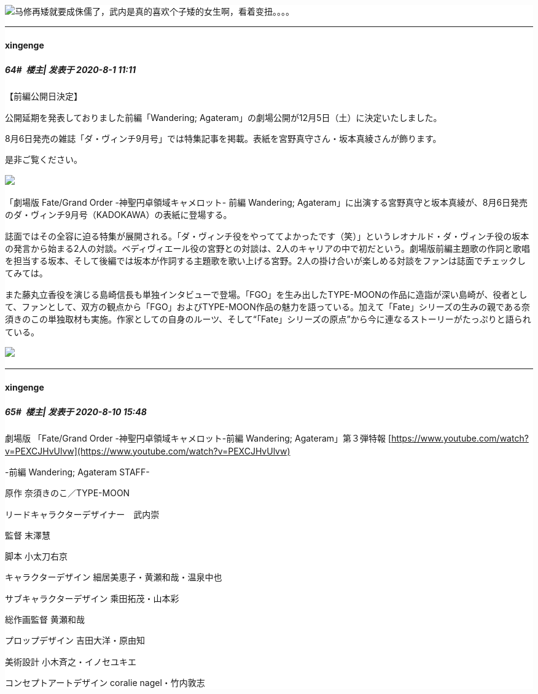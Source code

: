 <img src="https://static.saraba1st.com/image/smiley/face2017/124.png" referrerpolicy="no-referrer">马修再矮就要成侏儒了，武内是真的喜欢个子矮的女生啊，看着变扭。。。。

*****

####  xingenge  
##### 64#         楼主| 发表于 2020-8-1 11:11

【前編公開日決定】

公開延期を発表しておりました前編「Wandering; Agateram」の劇場公開が12月5日（土）に決定いたしました。

8月6日発売の雑誌「ダ・ヴィンチ9月号」では特集記事を掲載。表紙を宮野真守さん・坂本真綾さんが飾ります。

是非ご覧ください。

<img src="http://wx1.sinaimg.cn/large/7489b2b9gy1ghb4o76mpwj211y0lcnpd.jpg" referrerpolicy="no-referrer">

「劇場版 Fate/Grand Order -神聖円卓領域キャメロット- 前編 Wandering; Agateram」に出演する宮野真守と坂本真綾が、8月6日発売のダ・ヴィンチ9月号（KADOKAWA）の表紙に登場する。

誌面ではその全容に迫る特集が展開される。「ダ・ヴィンチ役をやっててよかったです（笑）」というレオナルド・ダ・ヴィンチ役の坂本の発言から始まる2人の対談。ベディヴィエール役の宮野との対談は、2人のキャリアの中で初だという。劇場版前編主題歌の作詞と歌唱を担当する坂本、そして後編では坂本が作詞する主題歌を歌い上げる宮野。2人の掛け合いが楽しめる対談をファンは誌面でチェックしてみては。

また藤丸立香役を演じる島崎信長も単独インタビューで登場。「FGO」を生み出したTYPE-MOONの作品に造詣が深い島崎が、役者として、ファンとして、双方の観点から「FGO」およびTYPE-MOON作品の魅力を語っている。加えて「Fate」シリーズの生みの親である奈須きのこの単独取材も実施。作家としての自身のルーツ、そして“「Fate」シリーズの原点”から今に連なるストーリーがたっぷりと語られている。

<img src="http://wx4.sinaimg.cn/large/7489b2b9gy1ghb4qsl29fj20gj0negpd.jpg" referrerpolicy="no-referrer">

*****

####  xingenge  
##### 65#         楼主| 发表于 2020-8-10 15:48

劇場版 「Fate/Grand Order -神聖円卓領域キャメロット-前編 Wandering; Agateram」第３弾特報
[https://www.youtube.com/watch?v=PEXCJHvUlvw](https://www.youtube.com/watch?v=PEXCJHvUlvw)

-前編 Wandering; Agateram STAFF-

原作 奈須きのこ／TYPE-MOON

リードキャラクターデザイナー　武内崇

監督 末澤慧

脚本 小太刀右京

キャラクターデザイン 細居美恵子・黄瀬和哉・温泉中也

サブキャラクターデザイン 乘田拓茂・山本彩

総作画監督 黄瀬和哉

プロップデザイン 吉田大洋・原由知

美術設計 小木斉之・イノセユキエ

コンセプトアートデザイン coralie nagel・竹内敦志
